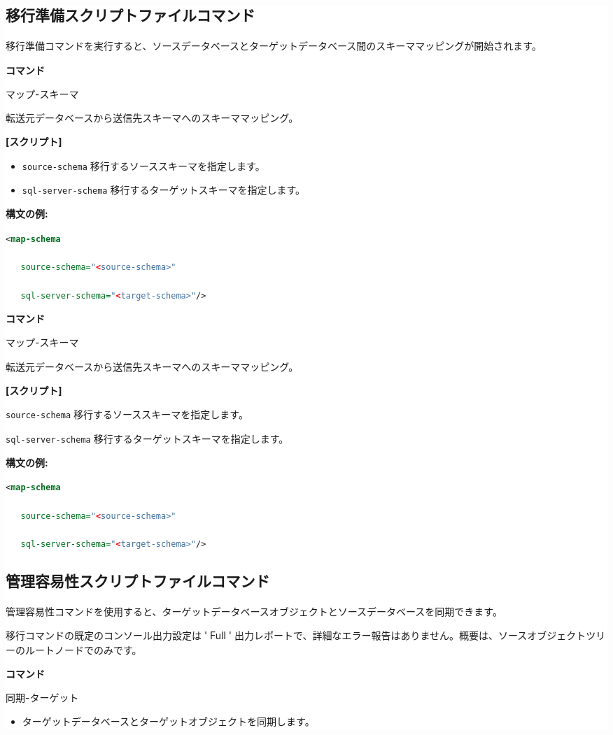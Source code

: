 ## <a name="migration-preparation-script-file-commands"></a>移行準備スクリプトファイルコマンド  
移行準備コマンドを実行すると、ソースデータベースとターゲットデータベース間のスキーママッピングが開始されます。  
  
**コマンド**  
  
マップ-スキーマ  
  
転送元データベースから送信先スキーマへのスキーママッピング。  
  
**[スクリプト]**  
  
-   `source-schema` 移行するソーススキーマを指定します。  
  
-   `sql-server-schema` 移行するターゲットスキーマを指定します。  
  
**構文の例:**  
  
```xml  
<map-schema  
  
   source-schema="<source-schema>"  
  
   sql-server-schema="<target-schema>"/>  
```  
**コマンド**  
  
マップ-スキーマ  
  
転送元データベースから送信先スキーマへのスキーママッピング。  
  
**[スクリプト]**  
  
`source-schema` 移行するソーススキーマを指定します。  
  
`sql-server-schema` 移行するターゲットスキーマを指定します。  
  
**構文の例:**  
  
```xml  
<map-schema  
  
   source-schema="<source-schema>"  
  
   sql-server-schema="<target-schema>"/>  
```  
  
## <a name="manageability-script-file-commands"></a>管理容易性スクリプトファイルコマンド  
管理容易性コマンドを使用すると、ターゲットデータベースオブジェクトとソースデータベースを同期できます。  
  
移行コマンドの既定のコンソール出力設定は ' Full ' 出力レポートで、詳細なエラー報告はありません。概要は、ソースオブジェクトツリーのルートノードでのみです。  
  
**コマンド**  
  
同期-ターゲット  
  
-   ターゲットデータベースとターゲットオブジェクトを同期します。  
  